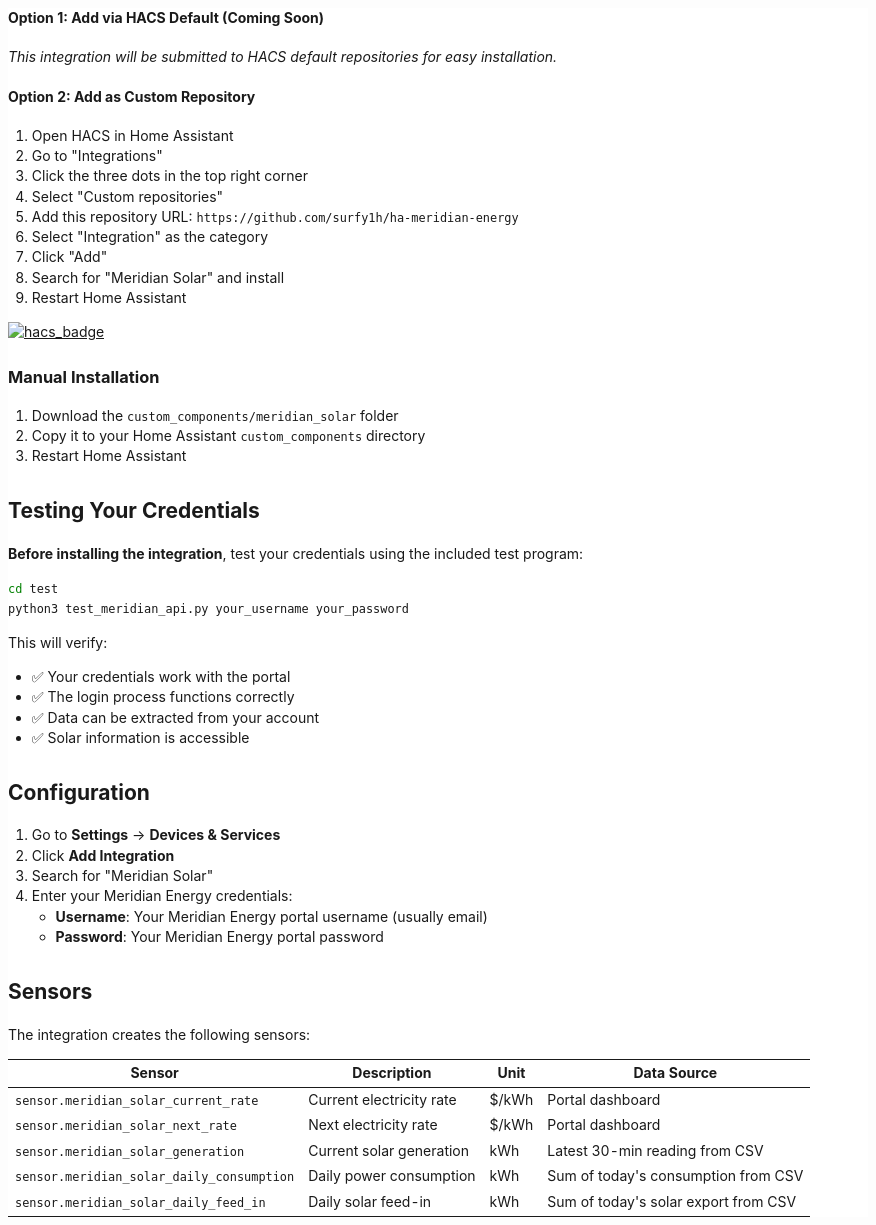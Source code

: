 #### Option 1: Add via HACS Default (Coming Soon)
*This integration will be submitted to HACS default repositories for easy installation.*

#### Option 2: Add as Custom Repository
1. Open HACS in Home Assistant
2. Go to "Integrations"  
3. Click the three dots in the top right corner
4. Select "Custom repositories"
5. Add this repository URL: `https://github.com/surfy1h/ha-meridian-energy`
6. Select "Integration" as the category
7. Click "Add"
8. Search for "Meridian Solar" and install
9. Restart Home Assistant

[![hacs_badge](https://img.shields.io/badge/HACS-Custom-orange.svg)](https://github.com/custom-components/hacs)

### Manual Installation

1. Download the `custom_components/meridian_solar` folder
2. Copy it to your Home Assistant `custom_components` directory
3. Restart Home Assistant

## Testing Your Credentials

**Before installing the integration**, test your credentials using the included test program:

```bash
cd test
python3 test_meridian_api.py your_username your_password
```

This will verify:
- ✅ Your credentials work with the portal
- ✅ The login process functions correctly
- ✅ Data can be extracted from your account
- ✅ Solar information is accessible

## Configuration

1. Go to **Settings** → **Devices & Services**
2. Click **Add Integration**
3. Search for "Meridian Solar"
4. Enter your Meridian Energy credentials:
   - **Username**: Your Meridian Energy portal username (usually email)
   - **Password**: Your Meridian Energy portal password

## Sensors

The integration creates the following sensors:

| Sensor | Description | Unit | Data Source |
|--------|-------------|------|-------------|
| `sensor.meridian_solar_current_rate` | Current electricity rate | $/kWh | Portal dashboard |
| `sensor.meridian_solar_next_rate` | Next electricity rate | $/kWh | Portal dashboard |
| `sensor.meridian_solar_generation` | Current solar generation | kWh | Latest 30-min reading from CSV |
| `sensor.meridian_solar_daily_consumption` | Daily power consumption | kWh | Sum of today's consumption from CSV |
| `sensor.meridian_solar_daily_feed_in` | Daily solar feed-in | kWh | Sum of today's solar export from CSV |
